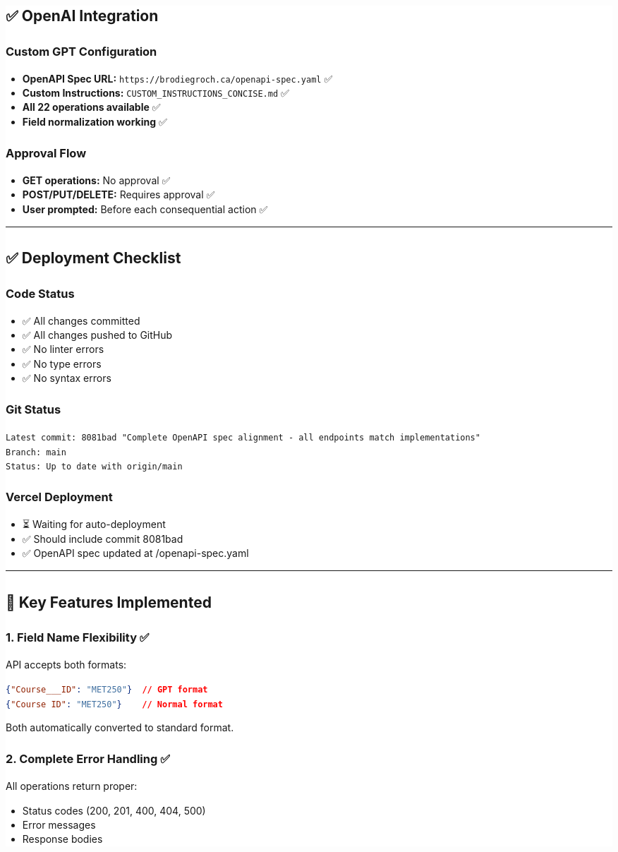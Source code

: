 ## ✅ OpenAI Integration

### Custom GPT Configuration
- **OpenAPI Spec URL:** `https://brodiegroch.ca/openapi-spec.yaml` ✅
- **Custom Instructions:** `CUSTOM_INSTRUCTIONS_CONCISE.md` ✅
- **All 22 operations available** ✅
- **Field normalization working** ✅

### Approval Flow
- **GET operations:** No approval ✅
- **POST/PUT/DELETE:** Requires approval ✅
- **User prompted:** Before each consequential action ✅

---

## ✅ Deployment Checklist

### Code Status
- ✅ All changes committed
- ✅ All changes pushed to GitHub
- ✅ No linter errors
- ✅ No type errors
- ✅ No syntax errors

### Git Status
```
Latest commit: 8081bad "Complete OpenAPI spec alignment - all endpoints match implementations"
Branch: main
Status: Up to date with origin/main
```

### Vercel Deployment
- ⏳ Waiting for auto-deployment
- ✅ Should include commit 8081bad
- ✅ OpenAPI spec updated at /openapi-spec.yaml

---

## 🎯 Key Features Implemented

### 1. Field Name Flexibility ✅
API accepts both formats:
```json
{"Course___ID": "MET250"}  // GPT format
{"Course ID": "MET250"}    // Normal format
```
Both automatically converted to standard format.

### 2. Complete Error Handling ✅
All operations return proper:
- Status codes (200, 201, 400, 404, 500)
- Error messages
- Response bodies
